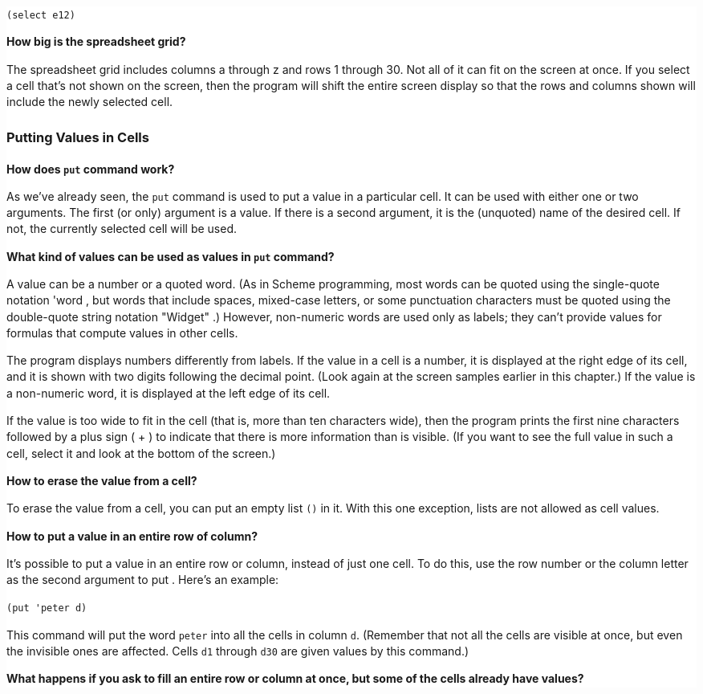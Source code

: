 ```scheme
(select e12)
```

**How big is the spreadsheet grid?**

The spreadsheet grid includes columns a through z and rows 1 through 30. Not all
of it can fit on the screen at once. If you select a cell that’s not shown on the screen, then the program will shift the entire screen display so that the rows and columns shown will include the newly selected cell.

### Putting Values in Cells

**How does `put` command work?**

As we’ve already seen, the `put` command is used to put a value in a particular cell. It can be used with either one or two arguments. The first (or only) argument is a value.  If there is a second argument, it is the (unquoted) name of the desired cell. If not, the currently selected cell will be used.

**What kind of values can be used as values in `put` command?**

A value can be a number or a quoted word. (As in Scheme programming, most words can be quoted using the single-quote notation 'word , but words that include spaces, mixed-case letters, or some punctuation characters must be quoted using the double-quote string notation "Widget" .) However, non-numeric words are used only as labels; they can’t provide values for formulas that compute values in other cells.

The program displays numbers differently from labels. If the value in a cell is a number, it is displayed at the right edge of its cell, and it is shown with two digits following the decimal point. (Look again at the screen samples earlier in this chapter.) If the value is a non-numeric word, it is displayed at the left edge of its cell.

If the value is too wide to fit in the cell (that is, more than ten characters wide), then the program prints the first nine characters followed by a plus sign ( + ) to indicate that there is more information than is visible. (If you want to see the full value in such a cell, select it and look at the bottom of the screen.)

**How to erase the value from a cell?**

To erase the value from a cell, you can put an empty list `()` in it. With this one exception, lists are not allowed as cell values.

**How to put a value in an entire row of column?**

It’s possible to put a value in an entire row or column, instead of just one cell. To do this, use the row number or the column letter as the second argument to put . Here’s an example:

```scheme
(put 'peter d)
```

This command will put the word `peter` into all the cells in column `d`. (Remember that not all the cells are visible at once, but even the invisible ones are affected. Cells `d1` through `d30` are given values by this command.)

**What happens if you ask to fill an entire row or column at once, but some of the cells already have values?**
